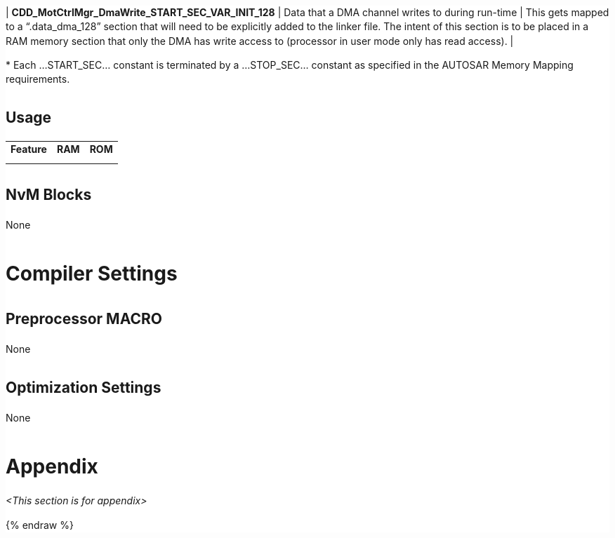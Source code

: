 | **CDD_MotCtrlMgr_DmaWrite_START_SEC_VAR_INIT_128** | Data that a DMA channel writes to during run-time | This gets mapped to a “.data_dma_128” section that will need to be explicitly added to the linker file. The intent of this section is to be placed in a RAM memory section that only the DMA has write access to (processor in user mode only has read access). |

\* Each …START_SEC… constant is terminated by a …STOP_SEC… constant as
specified in the AUTOSAR Memory Mapping requirements.

## Usage

|             |         |         |
|-------------|---------|---------|
| **Feature** | **RAM** | **ROM** |
|             |         |         |

## NvM Blocks

None

# Compiler Settings

##  Preprocessor MACRO

None

## Optimization Settings

None

# Appendix

*\<This section is for appendix\>*

{% endraw %}
